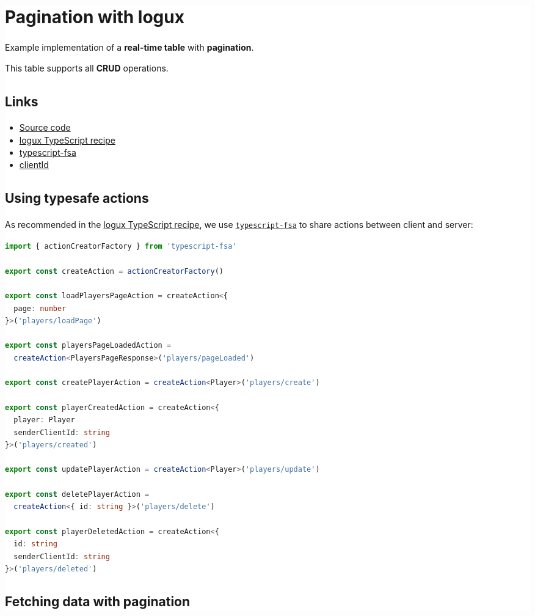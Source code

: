 # Pagination with logux

Example implementation of a **real-time table** with **pagination**.

This table supports all **CRUD** operations.

## Links

* [Source code](https://github.com/VladBrok/logux-pagination-example)
* [logux TypeScript recipe](https://logux.org/recipes/typescript)
* [typescript-fsa](https://github.com/aikoven/typescript-fsa)
* [clientId](https://logux.org/web-api/#client-clientid)

## Using typesafe actions

As recommended in the [logux TypeScript recipe], we use [`typescript-fsa`] to share actions between client and server:

```ts
import { actionCreatorFactory } from 'typescript-fsa'

export const createAction = actionCreatorFactory()

export const loadPlayersPageAction = createAction<{
  page: number
}>('players/loadPage')

export const playersPageLoadedAction =
  createAction<PlayersPageResponse>('players/pageLoaded')

export const createPlayerAction = createAction<Player>('players/create')

export const playerCreatedAction = createAction<{
  player: Player
  senderClientId: string
}>('players/created')

export const updatePlayerAction = createAction<Player>('players/update')

export const deletePlayerAction = 
  createAction<{ id: string }>('players/delete')

export const playerDeletedAction = createAction<{
  id: string
  senderClientId: string
}>('players/deleted')

```

## Fetching data with pagination


[back to the same client]: https://logux.org/node-api/#channelcontext-sendback
[logux TypeScript recipe]: https://logux.org/recipes/typescript/
[`typescript-fsa`]: https://github.com/aikoven/typescript-fsa
[clientId]: https://logux.org/web-api/#client-clientid